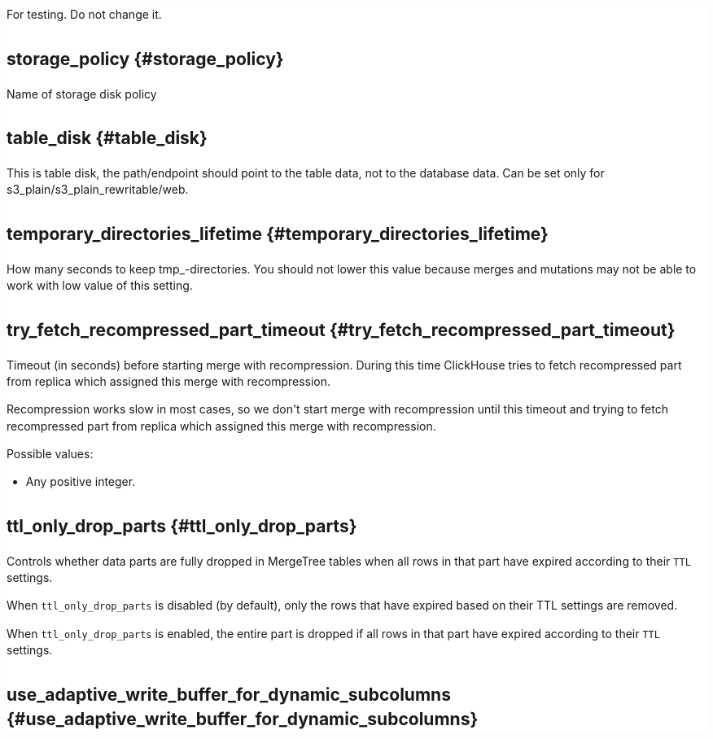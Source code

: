 For testing. Do not change it.

## storage_policy \{#storage_policy} 
<SettingsInfoBlock type="String" default_value="default" />

Name of storage disk policy

## table_disk \{#table_disk} 
<SettingsInfoBlock type="Bool" default_value="0" />
<VersionHistory rows={[{"id": "row-1","items": [{"label": "25.2"},{"label": "0"},{"label": "New setting"}]}]}/>


This is table disk, the path/endpoint should point to the table data, not to
the database data. Can be set only for s3_plain/s3_plain_rewritable/web.

## temporary_directories_lifetime \{#temporary_directories_lifetime} 
<SettingsInfoBlock type="Seconds" default_value="86400" />

How many seconds to keep tmp_-directories. You should not lower this value
because merges and mutations may not be able to work with low value of this
setting.

## try_fetch_recompressed_part_timeout \{#try_fetch_recompressed_part_timeout} 
<SettingsInfoBlock type="Seconds" default_value="7200" />

Timeout (in seconds) before starting merge with recompression. During this
time ClickHouse tries to fetch recompressed part from replica which assigned
this merge with recompression.

Recompression works slow in most cases, so we don't start merge with
recompression until this timeout and trying to fetch recompressed part from
replica which assigned this merge with recompression.

Possible values:
- Any positive integer.

## ttl_only_drop_parts \{#ttl_only_drop_parts} 
<SettingsInfoBlock type="Bool" default_value="0" />

Controls whether data parts are fully dropped in MergeTree tables when all
rows in that part have expired according to their `TTL` settings.

When `ttl_only_drop_parts` is disabled (by default), only the rows that have
expired based on their TTL settings are removed.

When `ttl_only_drop_parts` is enabled, the entire part is dropped if all
rows in that part have expired according to their `TTL` settings.

## use_adaptive_write_buffer_for_dynamic_subcolumns \{#use_adaptive_write_buffer_for_dynamic_subcolumns} 
<SettingsInfoBlock type="Bool" default_value="1" />
